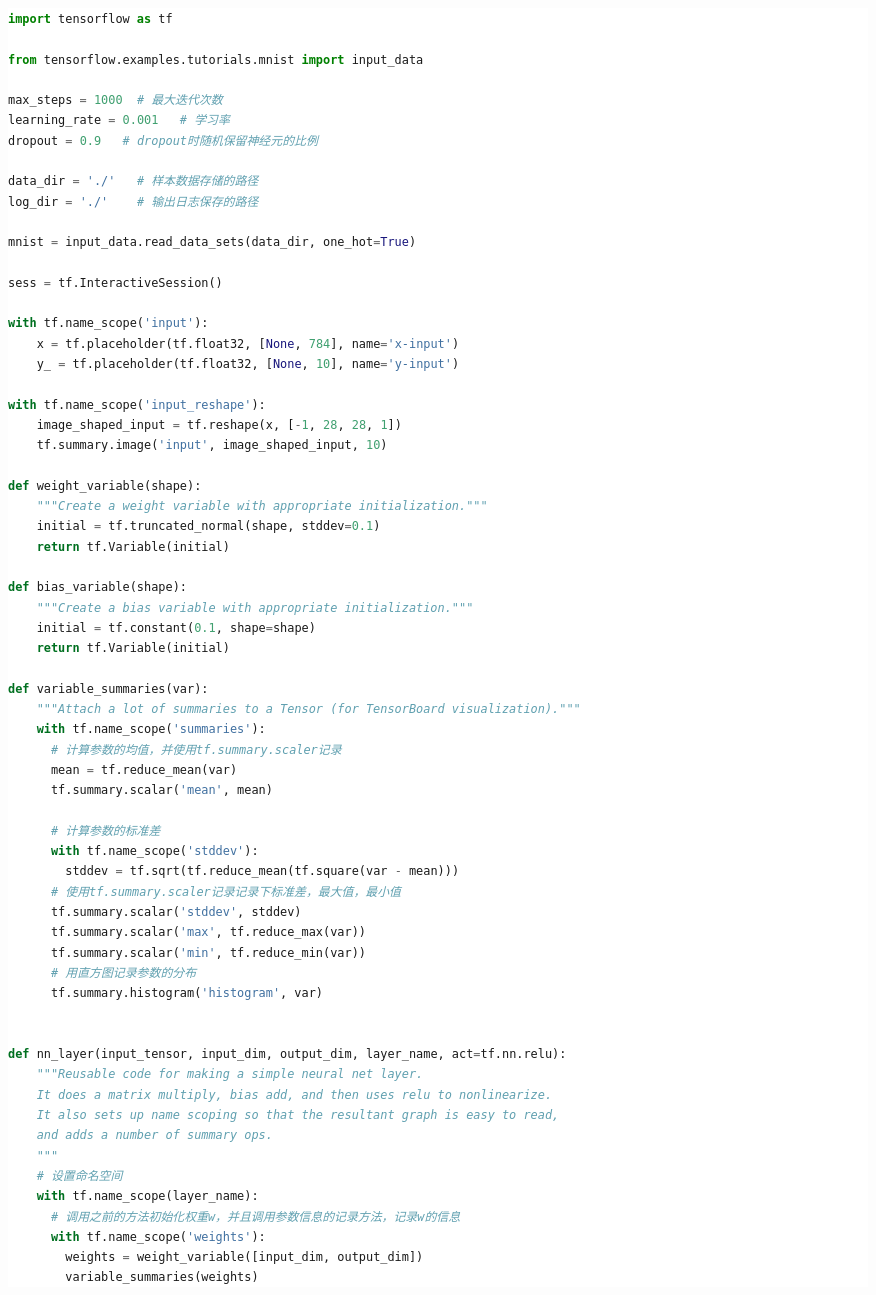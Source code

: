 ``` python
import tensorflow as tf

from tensorflow.examples.tutorials.mnist import input_data

max_steps = 1000  # 最大迭代次数
learning_rate = 0.001   # 学习率
dropout = 0.9   # dropout时随机保留神经元的比例

data_dir = './'   # 样本数据存储的路径
log_dir = './'    # 输出日志保存的路径

mnist = input_data.read_data_sets(data_dir, one_hot=True)

sess = tf.InteractiveSession()

with tf.name_scope('input'):
    x = tf.placeholder(tf.float32, [None, 784], name='x-input')
    y_ = tf.placeholder(tf.float32, [None, 10], name='y-input')

with tf.name_scope('input_reshape'):
    image_shaped_input = tf.reshape(x, [-1, 28, 28, 1])
    tf.summary.image('input', image_shaped_input, 10)

def weight_variable(shape):
    """Create a weight variable with appropriate initialization."""
    initial = tf.truncated_normal(shape, stddev=0.1)
    return tf.Variable(initial)

def bias_variable(shape):
    """Create a bias variable with appropriate initialization."""
    initial = tf.constant(0.1, shape=shape)
    return tf.Variable(initial)

def variable_summaries(var):
    """Attach a lot of summaries to a Tensor (for TensorBoard visualization)."""
    with tf.name_scope('summaries'):
      # 计算参数的均值，并使用tf.summary.scaler记录
      mean = tf.reduce_mean(var)
      tf.summary.scalar('mean', mean)

      # 计算参数的标准差
      with tf.name_scope('stddev'):
        stddev = tf.sqrt(tf.reduce_mean(tf.square(var - mean)))
      # 使用tf.summary.scaler记录记录下标准差，最大值，最小值
      tf.summary.scalar('stddev', stddev)
      tf.summary.scalar('max', tf.reduce_max(var))
      tf.summary.scalar('min', tf.reduce_min(var))
      # 用直方图记录参数的分布
      tf.summary.histogram('histogram', var)


def nn_layer(input_tensor, input_dim, output_dim, layer_name, act=tf.nn.relu):
    """Reusable code for making a simple neural net layer.
    It does a matrix multiply, bias add, and then uses relu to nonlinearize.
    It also sets up name scoping so that the resultant graph is easy to read,
    and adds a number of summary ops.
    """
    # 设置命名空间
    with tf.name_scope(layer_name):
      # 调用之前的方法初始化权重w，并且调用参数信息的记录方法，记录w的信息
      with tf.name_scope('weights'):
        weights = weight_variable([input_dim, output_dim])
        variable_summaries(weights)
```